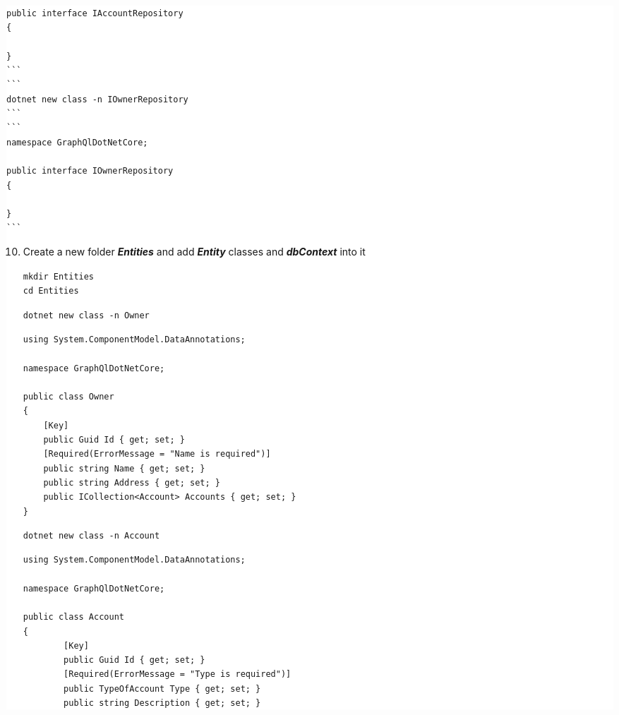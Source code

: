     public interface IAccountRepository
    {
        
    }
    ```
    ```
    dotnet new class -n IOwnerRepository
    ```
    ```
    namespace GraphQlDotNetCore;

    public interface IOwnerRepository
    {

    }
    ```
10. Create a new folder ***Entities*** and add ***Entity*** classes and ***dbContext*** into it
    ```
    mkdir Entities
    cd Entities
    ```
    ```
    dotnet new class -n Owner
    ```
    ```
    using System.ComponentModel.DataAnnotations;

    namespace GraphQlDotNetCore;

    public class Owner
    {
        [Key]
        public Guid Id { get; set; }
        [Required(ErrorMessage = "Name is required")]
        public string Name { get; set; }
        public string Address { get; set; }
        public ICollection<Account> Accounts { get; set; }
    }
    ```
    ```
    dotnet new class -n Account
    ```
    ```
    using System.ComponentModel.DataAnnotations;

    namespace GraphQlDotNetCore;

    public class Account
    {
            [Key]
            public Guid Id { get; set; }
            [Required(ErrorMessage = "Type is required")]
            public TypeOfAccount Type { get; set; }
            public string Description { get; set; }
